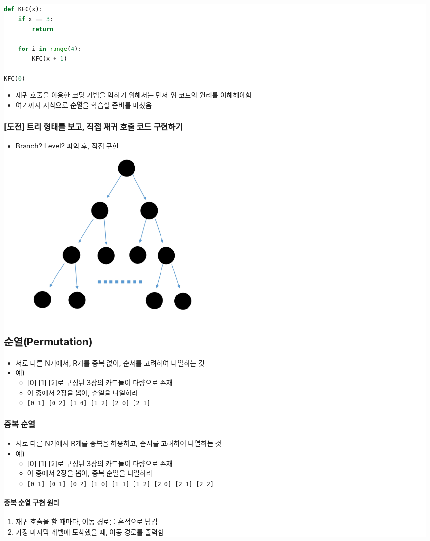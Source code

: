 ```python
def KFC(x):
    if x == 3:
        return

    for i in range(4):
        KFC(x + 1)

KFC(0)
```
- 재귀 호출을 이용한 코딩 기법을 익히기 위해서는 먼저 위 코드의 원리를 이해해야함
- 여기까지 지식으로 **순열**을 학습할 준비를 마쳤음

### [도전] 트리 형태를 보고, 직접 재귀 호출 코드 구현하기
- Branch? Level? 파악 후, 직접 구현     
![Recursion03](./asset/Recursion03.PNG)

## 순열(Permutation)
- 서로 다른 N개에서, R개를 중복 없이, 순서를 고려하여 나열하는 것
- 예)
    - [0] [1] [2]로 구성된 3장의 카드들이 다량으로 존재
    - 이 중에서 2장을 뽑아, 순열을 나열하라
    - `[0 1] [0 2] [1 0] [1 2] [2 0] [2 1]`

### 중복 순열
- 서로 다른 N개에서 R개를 중복을 허용하고, 순서를 고려하여 나열하는 것
- 예)
    - [0] [1] [2]로 구성된 3장의 카드들이 다량으로 존재
    - 이 중에서 2장을 뽑아, 중복 순열을 나열하라
    - `[0 1] [0 1] [0 2] [1 0] [1 1] [1 2] [2 0] [2 1] [2 2]`

#### 중복 순열 구현 원리
1. 재귀 호출을 할 때마다, 이동 경로를 흔적으로 남김
2. 가장 마지막 레벨에 도착했을 때, 이동 경로를 출력함       
